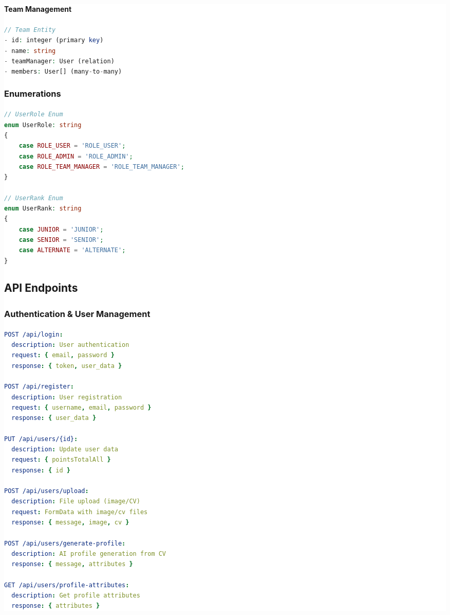 #### Team Management
```php
// Team Entity
- id: integer (primary key)
- name: string
- teamManager: User (relation)
- members: User[] (many-to-many)
```

### Enumerations
```php
// UserRole Enum
enum UserRole: string
{
    case ROLE_USER = 'ROLE_USER';
    case ROLE_ADMIN = 'ROLE_ADMIN';
    case ROLE_TEAM_MANAGER = 'ROLE_TEAM_MANAGER';
}

// UserRank Enum
enum UserRank: string
{
    case JUNIOR = 'JUNIOR';
    case SENIOR = 'SENIOR';
    case ALTERNATE = 'ALTERNATE';
}
```

## API Endpoints

### Authentication & User Management
```yaml
POST /api/login:
  description: User authentication
  request: { email, password }
  response: { token, user_data }

POST /api/register:
  description: User registration
  request: { username, email, password }
  response: { user_data }

PUT /api/users/{id}:
  description: Update user data
  request: { pointsTotalAll }
  response: { id }

POST /api/users/upload:
  description: File upload (image/CV)
  request: FormData with image/cv files
  response: { message, image, cv }

POST /api/users/generate-profile:
  description: AI profile generation from CV
  response: { message, attributes }

GET /api/users/profile-attributes:
  description: Get profile attributes
  response: { attributes }
```
